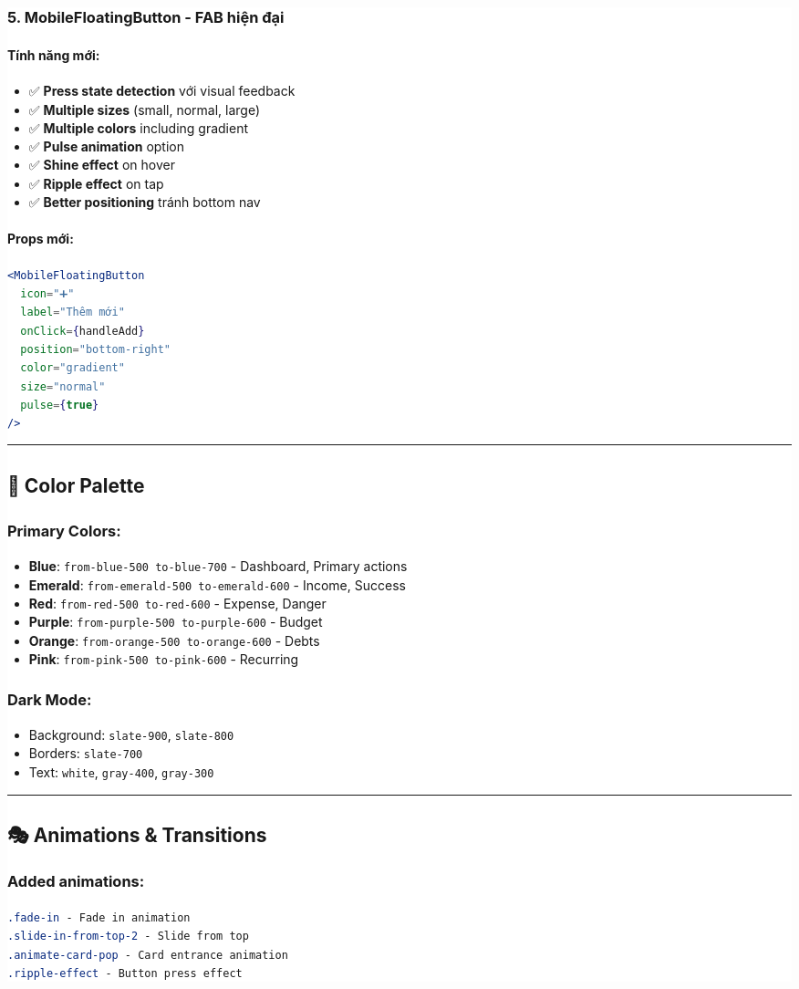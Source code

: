 
### 5. **MobileFloatingButton** - FAB hiện đại

#### Tính năng mới:
- ✅ **Press state detection** với visual feedback
- ✅ **Multiple sizes** (small, normal, large)
- ✅ **Multiple colors** including gradient
- ✅ **Pulse animation** option
- ✅ **Shine effect** on hover
- ✅ **Ripple effect** on tap
- ✅ **Better positioning** tránh bottom nav

#### Props mới:
```jsx
<MobileFloatingButton
  icon="➕"
  label="Thêm mới"
  onClick={handleAdd}
  position="bottom-right"
  color="gradient"
  size="normal"
  pulse={true}
/>
```

---

## 🎨 Color Palette

### Primary Colors:
- **Blue**: `from-blue-500 to-blue-700` - Dashboard, Primary actions
- **Emerald**: `from-emerald-500 to-emerald-600` - Income, Success
- **Red**: `from-red-500 to-red-600` - Expense, Danger
- **Purple**: `from-purple-500 to-purple-600` - Budget
- **Orange**: `from-orange-500 to-orange-600` - Debts
- **Pink**: `from-pink-500 to-pink-600` - Recurring

### Dark Mode:
- Background: `slate-900`, `slate-800`
- Borders: `slate-700`
- Text: `white`, `gray-400`, `gray-300`

---

## 🎭 Animations & Transitions

### Added animations:
```css
.fade-in - Fade in animation
.slide-in-from-top-2 - Slide from top
.animate-card-pop - Card entrance animation
.ripple-effect - Button press effect
```
